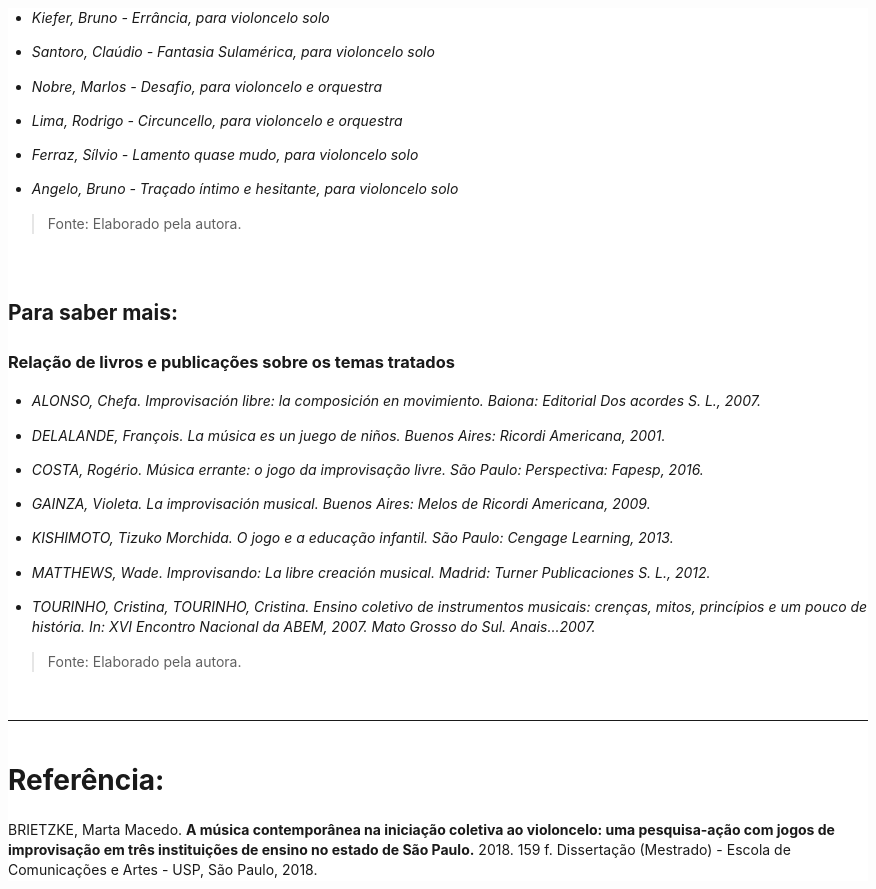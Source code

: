 - _Kiefer, Bruno - Errância, para violoncelo solo_

- _Santoro, Claúdio - Fantasia Sulamérica, para violoncelo solo_

- _Nobre, Marlos - Desafio, para violoncelo e orquestra_

- _Lima, Rodrigo - Circuncello, para violoncelo e orquestra_

- _Ferraz, Sílvio - Lamento quase mudo, para violoncelo solo_

- _Angelo, Bruno - Traçado íntimo e hesitante, para violoncelo solo_

> Fonte: Elaborado pela autora.

<br />

## **Para saber mais:**

### **Relação de livros e publicações sobre os temas tratados**

- _ALONSO, Chefa. Improvisación libre: la composición en movimiento. Baiona: Editorial Dos
  acordes S. L., 2007._

- _DELALANDE, François. La música es un juego de niños. Buenos Aires: Ricordi Americana, 2001._

- _COSTA, Rogério. Música errante: o jogo da improvisação livre. São Paulo: Perspectiva: Fapesp, 2016._

- _GAINZA, Violeta. La improvisación musical. Buenos Aires: Melos de Ricordi Americana, 2009._

- _KISHIMOTO, Tizuko Morchida. O jogo e a educação infantil. São Paulo: Cengage Learning, 2013._

- _MATTHEWS, Wade. Improvisando: La libre creación musical. Madrid: Turner Publicaciones S. L., 2012._

- _TOURINHO, Cristina, TOURINHO, Cristina. Ensino coletivo de instrumentos musicais: crenças,
  mitos, princípios e um pouco de história. In: XVI Encontro Nacional da ABEM, 2007. Mato Grosso
  do Sul. Anais...2007._

> Fonte: Elaborado pela autora.

<br />

---

# **Referência:**

BRIETZKE, Marta Macedo. **A música contemporânea na iniciação coletiva ao violoncelo: uma pesquisa-ação com jogos de improvisação em três instituições de ensino no estado de São Paulo.** 2018. 159 f. Dissertação (Mestrado) - Escola de Comunicações e Artes - USP, São Paulo, 2018.
